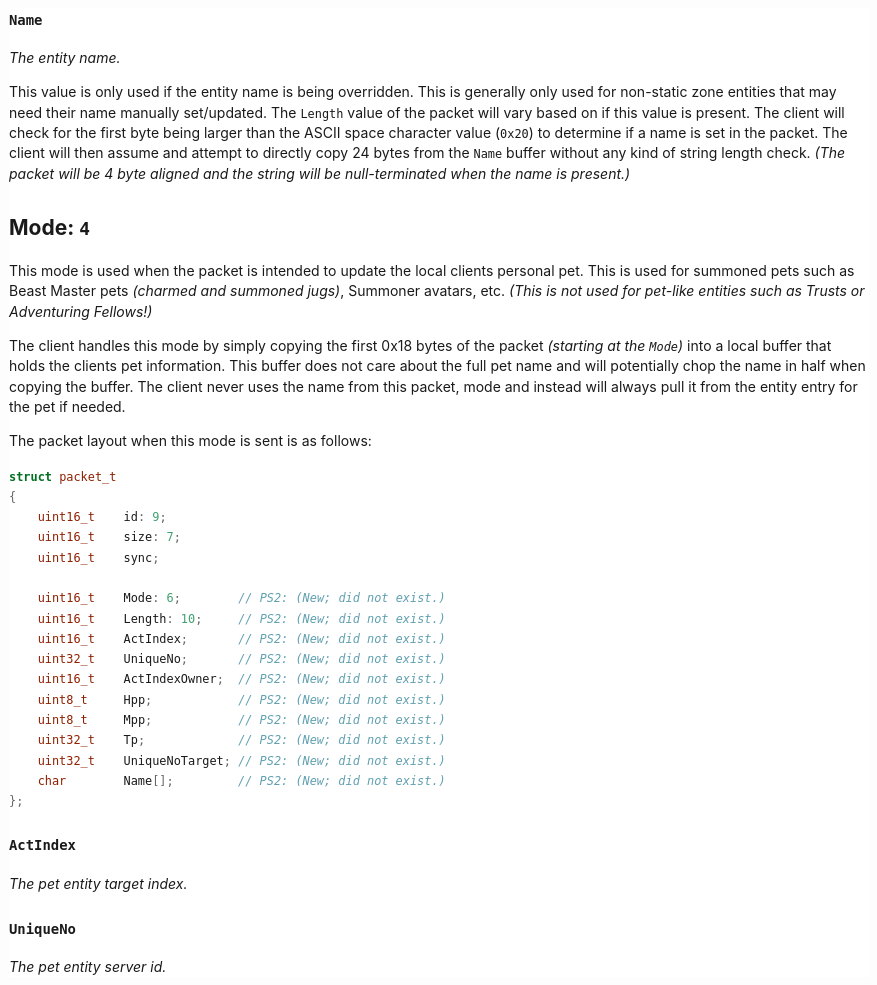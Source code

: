 ### `Name`

_The entity name._

This value is only used if the entity name is being overridden. This is generally only used for non-static zone entities that may need their name manually set/updated. The `Length` value of the packet will vary based on if this value is present. The client will check for the first byte being larger than the ASCII space character value (`0x20`) to determine if a name is set in the packet. The client will then assume and attempt to directly copy 24 bytes from the `Name` buffer without any kind of string length check. _(The packet will be 4 byte aligned and the string will be null-terminated when the name is present.)_

## Mode: `4`

This mode is used when the packet is intended to update the local clients personal pet. This is used for summoned pets such as Beast Master pets _(charmed and summoned jugs)_, Summoner avatars, etc. _(This is not used for pet-like entities such as Trusts or Adventuring Fellows!)_

The client handles this mode by simply copying the first 0x18 bytes of the packet _(starting at the `Mode`)_ into a local buffer that holds the clients pet information. This buffer does not care about the full pet name and will potentially chop the name in half when copying the buffer. The client never uses the name from this packet, mode and instead will always pull it from the entity entry for the pet if needed.

The packet layout when this mode is sent is as follows:

```cpp
struct packet_t
{
    uint16_t    id: 9;
    uint16_t    size: 7;
    uint16_t    sync;

    uint16_t    Mode: 6;        // PS2: (New; did not exist.)
    uint16_t    Length: 10;     // PS2: (New; did not exist.)
    uint16_t    ActIndex;       // PS2: (New; did not exist.)
    uint32_t    UniqueNo;       // PS2: (New; did not exist.)
    uint16_t    ActIndexOwner;  // PS2: (New; did not exist.)
    uint8_t     Hpp;            // PS2: (New; did not exist.)
    uint8_t     Mpp;            // PS2: (New; did not exist.)
    uint32_t    Tp;             // PS2: (New; did not exist.)
    uint32_t    UniqueNoTarget; // PS2: (New; did not exist.)
    char        Name[];         // PS2: (New; did not exist.)
};
```

### `ActIndex`

_The pet entity target index._

### `UniqueNo`

_The pet entity server id._

